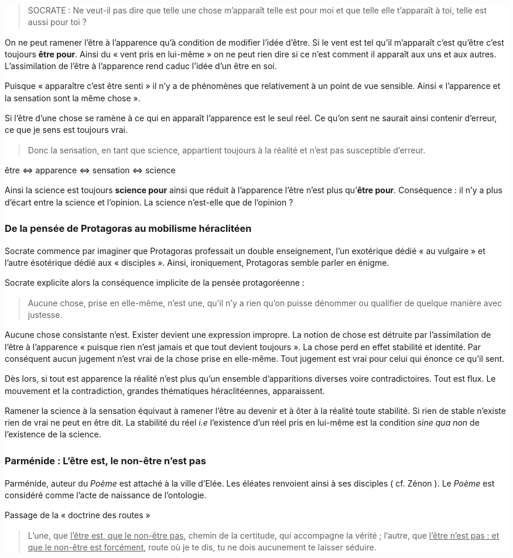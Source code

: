 > SOCRATE : Ne veut-il pas dire que telle une chose m’apparaît telle est pour moi et que telle elle t’apparaît à toi, telle est aussi pour toi ? 

On ne peut ramener l’être à l’apparence qu’à condition de modifier l’idée d’être. Si le vent est tel qu’il m’apparaît c’est qu’être c’est toujours **être pour**. Ainsi du « vent pris en lui-même » on ne peut rien dire si ce n’est comment il apparaît aux uns et aux autres. L’assimilation de l’être à l’apparence rend caduc l’idée d’un être en soi.

Puisque « apparaître c’est être senti » il n’y a de phénomènes que relativement à un point de vue sensible. Ainsi « l’apparence et la sensation sont la même chose ». 

Si l’être d’une chose se ramène à ce qui en apparaît l’apparence est le seul réel. Ce qu’on sent ne saurait ainsi contenir d’erreur, ce que je sens est toujours vrai. 

> Donc la sensation, en tant que science, appartient toujours à la réalité et n’est pas susceptible d’erreur.

être <=> apparence <=> sensation <=> science 

Ainsi la science est toujours **science pour** ainsi que réduit à l’apparence l’être n’est plus qu’**être pour**. Conséquence : il n’y a plus d’écart entre la science et l’opinion. La science n’est-elle que de l’opinion ? 

### De la pensée de Protagoras au mobilisme héraclitéen 

Socrate commence par imaginer que Protagoras professait un double enseignement, l’un exotérique dédié « au vulgaire » et l’autre ésotérique dédié aux « disciples ». Ainsi, ironiquement, Protagoras semble parler en énigme.

Socrate explicite alors la conséquence implicite de la pensée protagoréenne : 

> Aucune chose, prise en elle-même, n’est une, qu’il n’y a rien qu’on puisse dénommer ou qualifier de quelque manière avec justesse.

Aucune chose consistante n’est. Exister devient une expression impropre. La notion de chose est détruite par l’assimilation de l’être à l’apparence « puisque rien n’est jamais et que tout devient toujours ». La chose perd en effet stabilité et identité. Par conséquent aucun jugement n’est vrai de la chose prise en elle-même. Tout jugement est vrai pour celui qui énonce ce qu’il sent. 

Dès lors, si tout est apparence la réalité n’est plus qu’un ensemble d’apparitions diverses voire contradictoires. Tout est flux. Le mouvement et la contradiction, grandes thématiques héraclitéennes,  apparaissent. 

Ramener la science à la sensation équivaut à ramener l’être au devenir et à ôter à la réalité toute stabilité. Si rien de stable n’existe rien de vrai ne peut en être dit. La stabilité du réel *i.e* l’existence d’un réel pris en lui-même est la condition *sine qua non* de l’existence de la science.

### Parménide : L’être est, le non-être n’est pas

Parménide, auteur du *Poème* est attaché à la ville d’Elée. Les éléates renvoient ainsi à ses disciples ( cf. Zénon ). Le *Poème* est considéré comme l’acte de naissance de l’ontologie.

Passage de la « doctrine des routes » 

> L’une, que <u>l’être est, que le non-être pas</u>, 
> chemin de la certitude, qui accompagne la vérité ;
> l’autre, que <u>l’être n’est pas : et que le non-être est forcément</u>, 
> route où je te dis, tu ne dois aucunement te laisser séduire.
